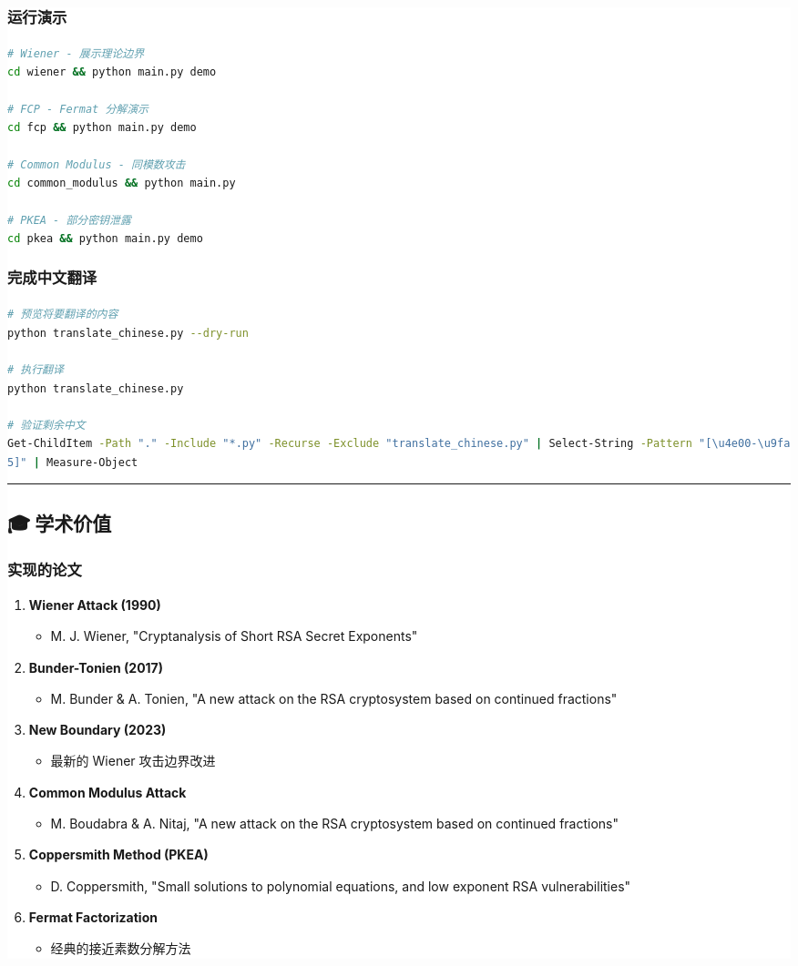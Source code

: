 ### 运行演示

```bash
# Wiener - 展示理论边界
cd wiener && python main.py demo

# FCP - Fermat 分解演示
cd fcp && python main.py demo

# Common Modulus - 同模数攻击
cd common_modulus && python main.py

# PKEA - 部分密钥泄露
cd pkea && python main.py demo
```

### 完成中文翻译

```bash
# 预览将要翻译的内容
python translate_chinese.py --dry-run

# 执行翻译
python translate_chinese.py

# 验证剩余中文
Get-ChildItem -Path "." -Include "*.py" -Recurse -Exclude "translate_chinese.py" | Select-String -Pattern "[\u4e00-\u9fa5]" | Measure-Object
```

---

## 🎓 学术价值

### 实现的论文

1. **Wiener Attack (1990)**
   - M. J. Wiener, "Cryptanalysis of Short RSA Secret Exponents"

2. **Bunder-Tonien (2017)**
   - M. Bunder & A. Tonien, "A new attack on the RSA cryptosystem based on continued fractions"

3. **New Boundary (2023)**
   - 最新的 Wiener 攻击边界改进

4. **Common Modulus Attack**
   - M. Boudabra & A. Nitaj, "A new attack on the RSA cryptosystem based on continued fractions"

5. **Coppersmith Method (PKEA)**
   - D. Coppersmith, "Small solutions to polynomial equations, and low exponent RSA vulnerabilities"

6. **Fermat Factorization**
   - 经典的接近素数分解方法
